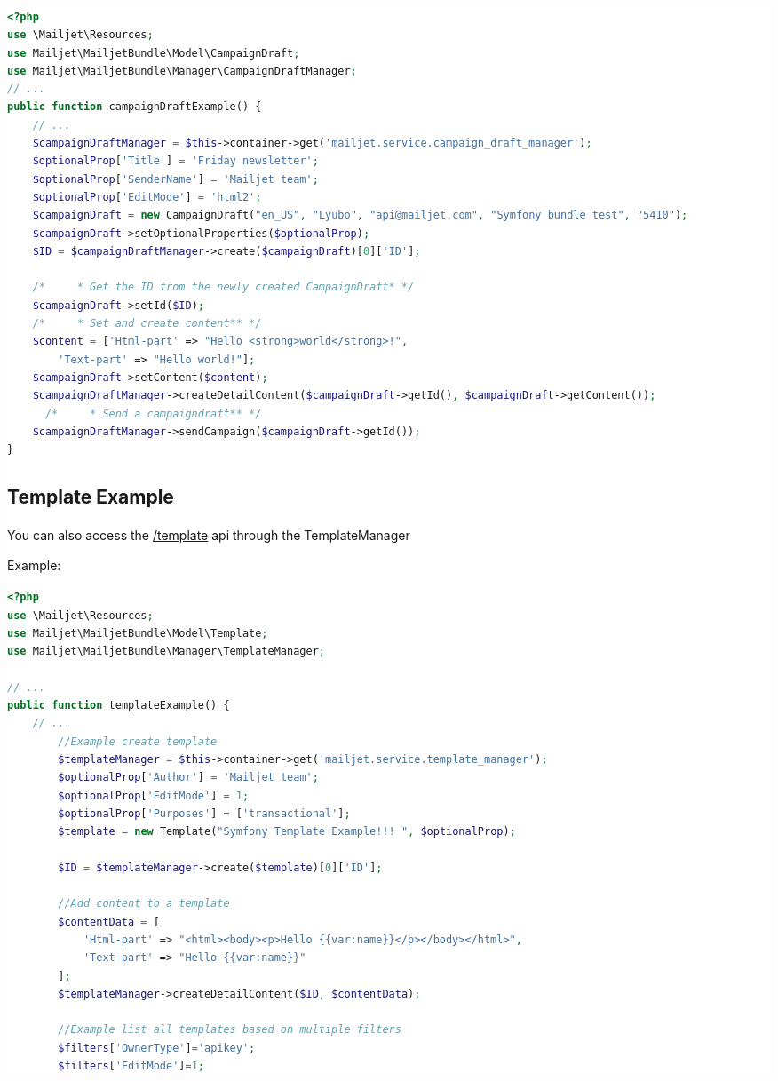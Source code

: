 ``` php
<?php
use \Mailjet\Resources;
use Mailjet\MailjetBundle\Model\CampaignDraft;
use Mailjet\MailjetBundle\Manager\CampaignDraftManager;
// ...
public function campaignDraftExample() {
    // ...
    $campaignDraftManager = $this->container->get('mailjet.service.campaign_draft_manager');
    $optionalProp['Title'] = 'Friday newsletter';
    $optionalProp['SenderName'] = 'Mailjet team';
    $optionalProp['EditMode'] = 'html2';
    $campaignDraft = new CampaignDraft("en_US", "Lyubo", "api@mailjet.com", "Symfony bundle test", "5410");
    $campaignDraft->setOptionalProperties($optionalProp);
    $ID = $campaignDraftManager->create($campaignDraft)[0]['ID'];

    /*     * Get the ID from the newly created CampaignDraft* */
    $campaignDraft->setId($ID);
    /*     * Set and create content** */
    $content = ['Html-part' => "Hello <strong>world</strong>!",
        'Text-part' => "Hello world!"];
    $campaignDraft->setContent($content);
    $campaignDraftManager->createDetailContent($campaignDraft->getId(), $campaignDraft->getContent());
      /*     * Send a campaigndraft** */
    $campaignDraftManager->sendCampaign($campaignDraft->getId());
}
```
## Template Example

You can also access the [/template](https://dev.mailjet.com/email-api/v3/template) api through the TemplateManager 

Example:

``` php
<?php
use \Mailjet\Resources;
use Mailjet\MailjetBundle\Model\Template;
use Mailjet\MailjetBundle\Manager\TemplateManager;

// ...
public function templateExample() {
    // ...
        //Example create template
        $templateManager = $this->container->get('mailjet.service.template_manager');
        $optionalProp['Author'] = 'Mailjet team';
        $optionalProp['EditMode'] = 1;
        $optionalProp['Purposes'] = ['transactional'];
        $template = new Template("Symfony Template Example!!! ", $optionalProp);
        
        $ID = $templateManager->create($template)[0]['ID'];
        
        //Add content to a template
        $contentData = [
            'Html-part' => "<html><body><p>Hello {{var:name}}</p></body></html>",
            'Text-part' => "Hello {{var:name}}"
        ];
        $templateManager->createDetailContent($ID, $contentData);
        
        //Example list all templates based on multiple filters
        $filters['OwnerType']='apikey';
        $filters['EditMode']=1;
```
